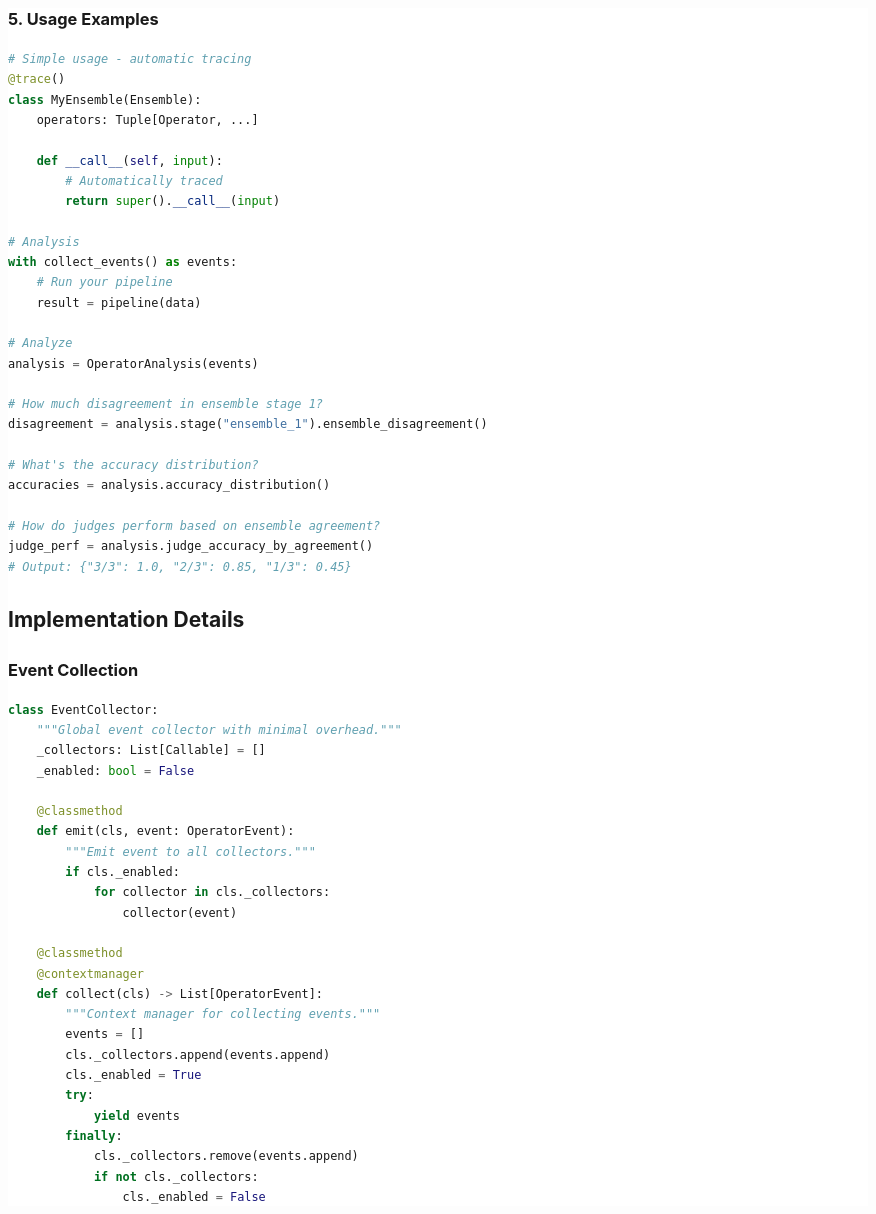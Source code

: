 ### 5. Usage Examples

```python
# Simple usage - automatic tracing
@trace()
class MyEnsemble(Ensemble):
    operators: Tuple[Operator, ...]
    
    def __call__(self, input):
        # Automatically traced
        return super().__call__(input)

# Analysis
with collect_events() as events:
    # Run your pipeline
    result = pipeline(data)

# Analyze
analysis = OperatorAnalysis(events)

# How much disagreement in ensemble stage 1?
disagreement = analysis.stage("ensemble_1").ensemble_disagreement()

# What's the accuracy distribution?
accuracies = analysis.accuracy_distribution()

# How do judges perform based on ensemble agreement?
judge_perf = analysis.judge_accuracy_by_agreement()
# Output: {"3/3": 1.0, "2/3": 0.85, "1/3": 0.45}
```

## Implementation Details

### Event Collection

```python
class EventCollector:
    """Global event collector with minimal overhead."""
    _collectors: List[Callable] = []
    _enabled: bool = False
    
    @classmethod
    def emit(cls, event: OperatorEvent):
        """Emit event to all collectors."""
        if cls._enabled:
            for collector in cls._collectors:
                collector(event)
    
    @classmethod
    @contextmanager
    def collect(cls) -> List[OperatorEvent]:
        """Context manager for collecting events."""
        events = []
        cls._collectors.append(events.append)
        cls._enabled = True
        try:
            yield events
        finally:
            cls._collectors.remove(events.append)
            if not cls._collectors:
                cls._enabled = False
```
